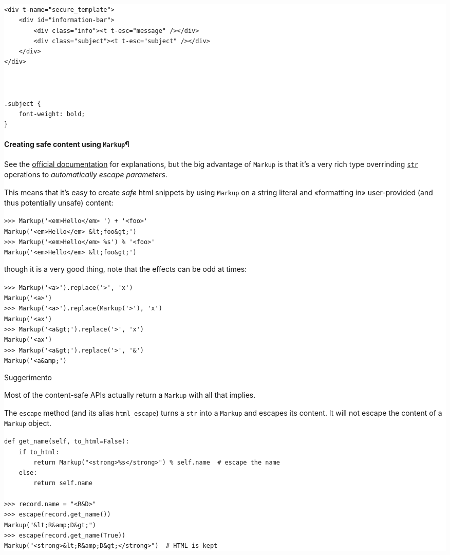     
    
    <div t-name="secure_template">
        <div id="information-bar">
            <div class="info"><t t-esc="message" /></div>
            <div class="subject"><t t-esc="subject" /></div>
        </div>
    </div>
    
    
    
    .subject {
        font-weight: bold;
    }
    

#### Creating safe content using `Markup`¶

See the [official documentation](https://markupsafe.palletsprojects.com/) for explanations, but the big advantage of `Markup` is that it’s a very rich type overrinding [`str`](https://docs.python.org/3/library/stdtypes.html#str "\(in Python v3.13\)") operations to _automatically escape parameters_.

This means that it’s easy to create _safe_ html snippets by using `Markup` on a string literal and «formatting in» user-provided (and thus potentially unsafe) content:
    
    
    >>> Markup('<em>Hello</em> ') + '<foo>'
    Markup('<em>Hello</em> &lt;foo&gt;')
    >>> Markup('<em>Hello</em> %s') % '<foo>'
    Markup('<em>Hello</em> &lt;foo&gt;')
    

though it is a very good thing, note that the effects can be odd at times:
    
    
    >>> Markup('<a>').replace('>', 'x')
    Markup('<a>')
    >>> Markup('<a>').replace(Markup('>'), 'x')
    Markup('<ax')
    >>> Markup('<a&gt;').replace('>', 'x')
    Markup('<ax')
    >>> Markup('<a&gt;').replace('>', '&')
    Markup('<a&amp;')
    

Suggerimento

Most of the content-safe APIs actually return a `Markup` with all that implies.

The `escape` method (and its alias `html_escape`) turns a `str` into a `Markup` and escapes its content. It will not escape the content of a `Markup` object.
    
    
    def get_name(self, to_html=False):
        if to_html:
            return Markup("<strong>%s</strong>") % self.name  # escape the name
        else:
            return self.name
    
    >>> record.name = "<R&D>"
    >>> escape(record.get_name())
    Markup("&lt;R&amp;D&gt;")
    >>> escape(record.get_name(True))
    Markup("<strong>&lt;R&amp;D&gt;</strong>")  # HTML is kept
    